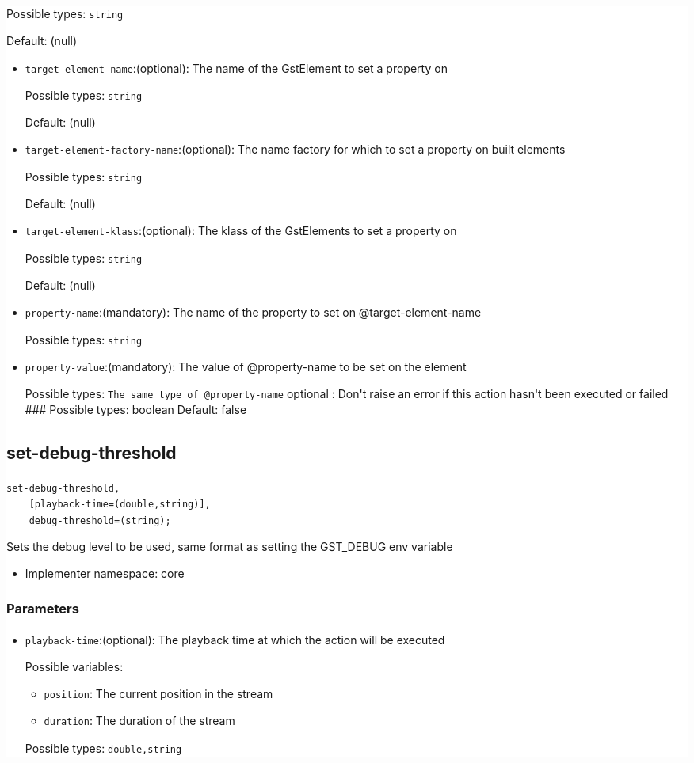   Possible types: `string`

  Default: (null)

* `target-element-name`:(optional): The name of the GstElement to set a property on

  Possible types: `string`

  Default: (null)

* `target-element-factory-name`:(optional): The name factory for which to set a property on built elements

  Possible types: `string`

  Default: (null)

* `target-element-klass`:(optional): The klass of the GstElements to set a property on

  Possible types: `string`

  Default: (null)

* `property-name`:(mandatory): The name of the property to set on @target-element-name

  Possible types: `string`

* `property-value`:(mandatory): The value of @property-name to be set on the element

  Possible types: `The same type of @property-name`
     optional                   : Don't raise an error if this action hasn't been executed or failed
                                  ### Possible types:
                                    boolean
                                  Default: false

## set-debug-threshold


``` validate-scenario
set-debug-threshold,
    [playback-time=(double,string)],
    debug-threshold=(string);
```

Sets the debug level to be used, same format as
setting the GST_DEBUG env variable
 * Implementer namespace: core

### Parameters

* `playback-time`:(optional): The playback time at which the action will be executed

  Possible variables:

  * `position`: The current position in the stream

  * `duration`: The duration of the stream

  Possible types: `double,string`
